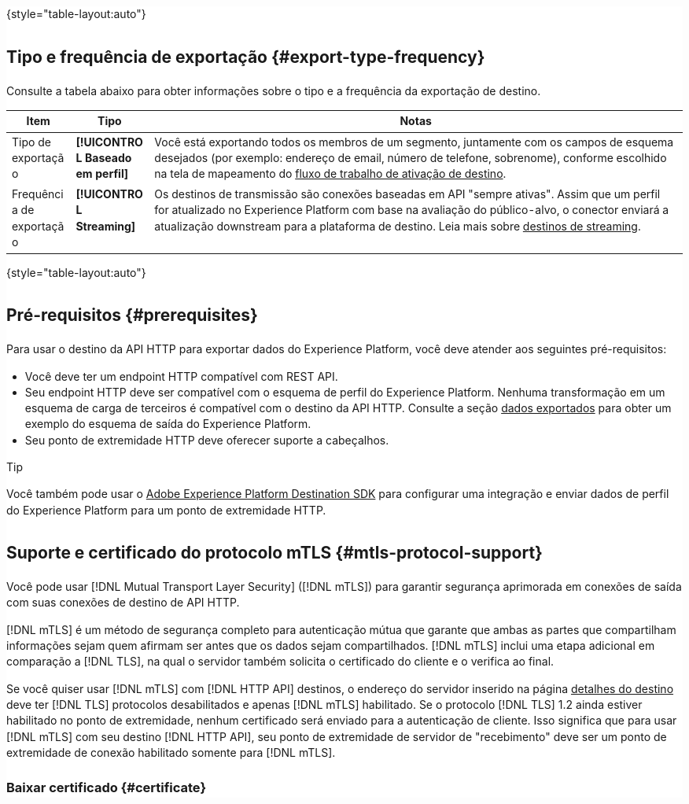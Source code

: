 {style="table-layout:auto"}

## Tipo e frequência de exportação {#export-type-frequency}

Consulte a tabela abaixo para obter informações sobre o tipo e a frequência da exportação de destino.

| Item | Tipo | Notas |
---------|----------|---------|
| Tipo de exportação | **[!UICONTROL Baseado em perfil]** | Você está exportando todos os membros de um segmento, juntamente com os campos de esquema desejados (por exemplo: endereço de email, número de telefone, sobrenome), conforme escolhido na tela de mapeamento do [fluxo de trabalho de ativação de destino](../../ui/activate-segment-streaming-destinations.md#mapping). |
| Frequência de exportação | **[!UICONTROL Streaming]** | Os destinos de transmissão são conexões baseadas em API &quot;sempre ativas&quot;. Assim que um perfil for atualizado no Experience Platform com base na avaliação do público-alvo, o conector enviará a atualização downstream para a plataforma de destino. Leia mais sobre [destinos de streaming](/help/destinations/destination-types.md#streaming-destinations). |

{style="table-layout:auto"}

## Pré-requisitos {#prerequisites}

Para usar o destino da API HTTP para exportar dados do Experience Platform, você deve atender aos seguintes pré-requisitos:

* Você deve ter um endpoint HTTP compatível com REST API.
* Seu endpoint HTTP deve ser compatível com o esquema de perfil do Experience Platform. Nenhuma transformação em um esquema de carga de terceiros é compatível com o destino da API HTTP. Consulte a seção [dados exportados](#exported-data) para obter um exemplo do esquema de saída do Experience Platform.
* Seu ponto de extremidade HTTP deve oferecer suporte a cabeçalhos.

>[!TIP]
>
> Você também pode usar o [Adobe Experience Platform Destination SDK](/help/destinations/destination-sdk/overview.md) para configurar uma integração e enviar dados de perfil do Experience Platform para um ponto de extremidade HTTP.

## Suporte e certificado do protocolo mTLS {#mtls-protocol-support}

Você pode usar [!DNL Mutual Transport Layer Security] ([!DNL mTLS]) para garantir segurança aprimorada em conexões de saída com suas conexões de destino de API HTTP.

[!DNL mTLS] é um método de segurança completo para autenticação mútua que garante que ambas as partes que compartilham informações sejam quem afirmam ser antes que os dados sejam compartilhados. [!DNL mTLS] inclui uma etapa adicional em comparação a [!DNL TLS], na qual o servidor também solicita o certificado do cliente e o verifica ao final.

Se você quiser usar [!DNL mTLS] com [!DNL HTTP API] destinos, o endereço do servidor inserido na página [detalhes do destino](#destination-details) deve ter [!DNL TLS] protocolos desabilitados e apenas [!DNL mTLS] habilitado. Se o protocolo [!DNL TLS] 1.2 ainda estiver habilitado no ponto de extremidade, nenhum certificado será enviado para a autenticação de cliente. Isso significa que para usar [!DNL mTLS] com seu destino [!DNL HTTP API], seu ponto de extremidade de servidor de &quot;recebimento&quot; deve ser um ponto de extremidade de conexão habilitado somente para [!DNL mTLS].

### Baixar certificado {#certificate}
